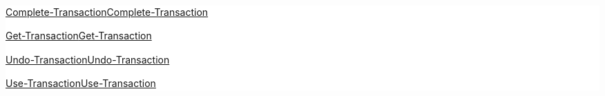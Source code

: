 [<span data-ttu-id="bd8ba-220">Complete-Transaction</span><span class="sxs-lookup"><span data-stu-id="bd8ba-220">Complete-Transaction</span></span>](Complete-Transaction.md)

[<span data-ttu-id="bd8ba-221">Get-Transaction</span><span class="sxs-lookup"><span data-stu-id="bd8ba-221">Get-Transaction</span></span>](Get-Transaction.md)

[<span data-ttu-id="bd8ba-222">Undo-Transaction</span><span class="sxs-lookup"><span data-stu-id="bd8ba-222">Undo-Transaction</span></span>](Undo-Transaction.md)

[<span data-ttu-id="bd8ba-223">Use-Transaction</span><span class="sxs-lookup"><span data-stu-id="bd8ba-223">Use-Transaction</span></span>](Use-Transaction.md)
